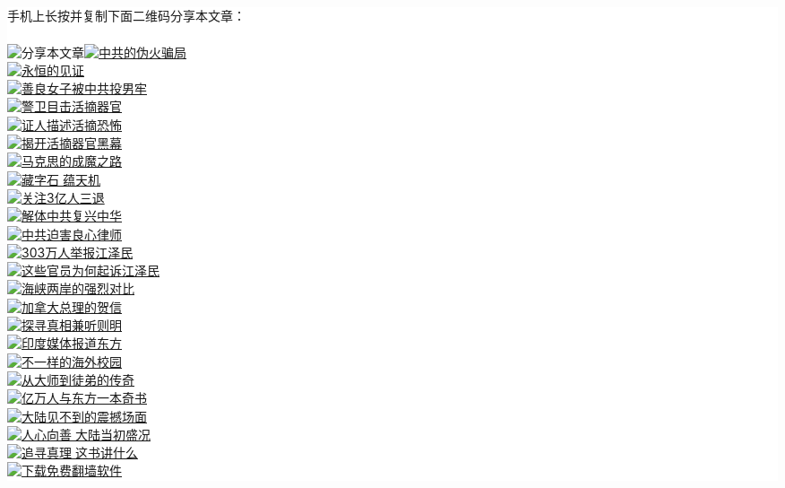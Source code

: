 ####
手机上长按并复制下面二维码分享本文章：<br><br><img src="http://www.hehaibao.com/qr/index.php?m=1&e=L&p=10&t=&d=https://github.com/asdfgt5/djy/blob/master/gb/16/6/7/n7971605.md%231" title="分享本文章"></td><td VALIGN=TOP><a href="https://github.com/asdfgt5/djy/blob/master/gb/16/1/21/n4622075.md?dfh#1" target="_blank"><img src="https://raw.githubusercontent.com/asdfgt5/djy/master/gb/300/wei-f1.jpg" title="中共的伪火骗局"  alt="中共的伪火骗局"></a><br><a href="https://github.com/asdfgt5/yh/blob/master/README.md?dfh#1" target="_blank"><img src="https://raw.githubusercontent.com/asdfgt5/djy/master/gb/300/yong-h.jpg" title="永恒的见证"  alt="永恒的见证"></a><br><a href="https://github.com/asdfgt5/djy/blob/master/gb/13/9/29/n3974789.md?dfh#1" target="_blank"><img src="https://raw.githubusercontent.com/asdfgt5/djy/master/gb/300/shang-lnz.jpg" title="善良女子被中共投男牢"  alt="善良女子被中共投男牢"></a><br><a href="https://github.com/asdfgt5/djy/blob/master/gb/16/3/16/n4663449.md?dfh#1" target="_blank"><img src="https://raw.githubusercontent.com/asdfgt5/djy/master/gb/300/huo-z3.jpg" title="警卫目击活摘器官"  alt="警卫目击活摘器官"></a><br><a href="https://github.com/asdfgt5/djy/blob/master/gb/16/8/7/n8177641.md?dfh#1" target="_blank"><img src="https://raw.githubusercontent.com/asdfgt5/djy/master/gb/300/huo-z4.jpg" title="证人描述活摘恐怖"  alt="证人描述活摘恐怖"></a><br><a href="https://github.com/asdfgt5/djy/blob/master/gb/10/4/19/n2881569.md?dfh#1" target="_blank"><img src="https://raw.githubusercontent.com/asdfgt5/djy/master/gb/300/huo-z1.jpg" title="揭开活摘器官黑幕"  alt="揭开活摘器官黑幕"></a><br><a href="https://github.com/asdfgt5/djy/blob/master/gb/10/11/7/n3077476.md?dfh#1" target="_blank"><img src="https://raw.githubusercontent.com/asdfgt5/djy/master/gb/300/ma-ks.jpg" title="马克思的成魔之路"  alt="马克思的成魔之路"></a><br><a href="https://github.com/asdfgt5/djy/blob/master/gb/14/6/9/n4173977.md?dfh#1" target="_blank"><img src="https://raw.githubusercontent.com/asdfgt5/djy/master/gb/300/chang-zs.jpg" title="藏字石 蕴天机"  alt="藏字石 蕴天机"></a><br><a href="https://github.com/asdfgt5/djy/blob/master/gb/18/5/10/n10381511.md?dfh#1" target="_blank"><img src="https://raw.githubusercontent.com/asdfgt5/djy/master/gb/300/st1.jpg" title="关注3亿人三退"  alt="关注3亿人三退"></a><br><a href="https://github.com/asdfgt5/djy/blob/master/gb/18/3/21/n10237682.md?dfh#1" target="_blank"><img src="https://raw.githubusercontent.com/asdfgt5/djy/master/gb/300/jie-t.jpg" title="解体中共复兴中华"  alt="解体中共复兴中华"></a><br><a href="https://github.com/asdfgt5/djy/blob/master/gb/9/2/9/n2422991.md?dfh#1" target="_blank"><img src="https://raw.githubusercontent.com/asdfgt5/djy/master/gb/300/gao-zs.jpg" title="中共迫害良心律师"  alt="中共迫害良心律师"></a><br><a href="https://github.com/asdfgt5/djy/blob/master/gb/18/12/9/n10900044.md?dfh#1" target="_blank"><img src="https://raw.githubusercontent.com/asdfgt5/djy/master/gb/300/sj1.jpg" title="303万人举报江泽民"  alt="303万人举报江泽民"></a><br><a href="https://github.com/asdfgt5/djy/blob/master/gb/18/8/28/n10672014.md?dfh#1" target="_blank"><img src="https://raw.githubusercontent.com/asdfgt5/djy/master/gb/300/sj2.jpg" title="这些官员为何起诉江泽民"  alt="这些官员为何起诉江泽民"></a><br><a href="https://github.com/asdfgt5/djy/blob/master/gb/8/12/18/n2367165.md?dfh#1" target="_blank"><img src="https://raw.githubusercontent.com/asdfgt5/djy/master/gb/300/liangan.jpg" title="海峡两岸的强烈对比"  alt="海峡两岸的强烈对比"></a><br><a href="https://github.com/asdfgt5/djy/blob/master/gb/15/5/5/n4427238.md?dfh#1" target="_blank"><img src="https://raw.githubusercontent.com/asdfgt5/djy/master/gb/300/jia-ndzl.jpg" title="加拿大总理的贺信"  alt="加拿大总理的贺信"></a><br><a href="https://github.com/asdfgt5/djy/blob/master/gb/11/6/17/n3289382.md?dfh#1" target="_blank">
<img src="https://raw.githubusercontent.com/asdfgt5/djy/master/gb/300/xiao-wd.jpg" title="探寻真相兼听则明"  alt="探寻真相兼听则明"></a><br><a href="https://github.com/asdfgt5/djy/blob/master/gb/18/10/27/n10812623.md?dfh#1" target="_blank"><img src="https://raw.githubusercontent.com/asdfgt5/djy/master/gb/300/yindu.jpg" title="印度媒体报道东方"  alt="印度媒体报道东方"></a><br><a href="https://github.com/asdfgt5/djy/blob/master/gb/18/6/9/n10469652.md?dfh#1" target="_blank"><img src="https://raw.githubusercontent.com/asdfgt5/djy/master/gb/300/xie-j.jpg" title="不一样的海外校园"  alt="不一样的海外校园"></a><br><a href="https://github.com/asdfgt5/djy/blob/master/gb/7/4/5/n1669415.md?dfh#1" target="_blank"><img src="https://raw.githubusercontent.com/asdfgt5/djy/master/gb/300/li-up.jpg" title="从大师到徒弟的传奇"  alt="从大师到徒弟的传奇"></a><br><a href="https://github.com/asdfgt5/djy/blob/master/gb/17/5/26/n9191512.md?dfh#1" target="_blank"><img src="https://raw.githubusercontent.com/asdfgt5/djy/master/gb/300/zfl2.jpg" title="亿万人与东方一本奇书"  alt="亿万人与东方一本奇书"></a><br><a href="https://github.com/asdfgt5/djy/blob/master/gb/13/11/27/n4020290.md?dfh#1" target="_blank"><img src="https://raw.githubusercontent.com/asdfgt5/djy/master/gb/300/zhen-h.jpg" title="大陆见不到的震撼场面"  alt="大陆见不到的震撼场面"></a><br><a href="https://github.com/asdfgt5/djy/blob/master/gb/15/7/17/n4482910.md?dfh#1" target="_blank"><img src="https://raw.githubusercontent.com/asdfgt5/djy/master/gb/300/dalu-sk.jpg" title="人心向善 大陆当初盛况"  alt="人心向善 大陆当初盛况"></a><br><a href="https://github.com/asdfgt5/djy/blob/master/gb/9/10/15/n2689419.md?dfh#1" target="_blank"><img src="https://raw.githubusercontent.com/asdfgt5/djy/master/gb/300/zfl1.jpg" title="追寻真理 这书讲什么"  alt="追寻真理 这书讲什么"></a><br><a href="https://github.com/asdfgt5/fq/blob/master/README.md?dfh#1" target="_blank"><img src="https://raw.githubusercontent.com/asdfgt5/djy/master/gb/300/fq1.jpg" title="下载免费翻墙软件"  alt="下载免费翻墙软件"></a><br></td></tr></table>
